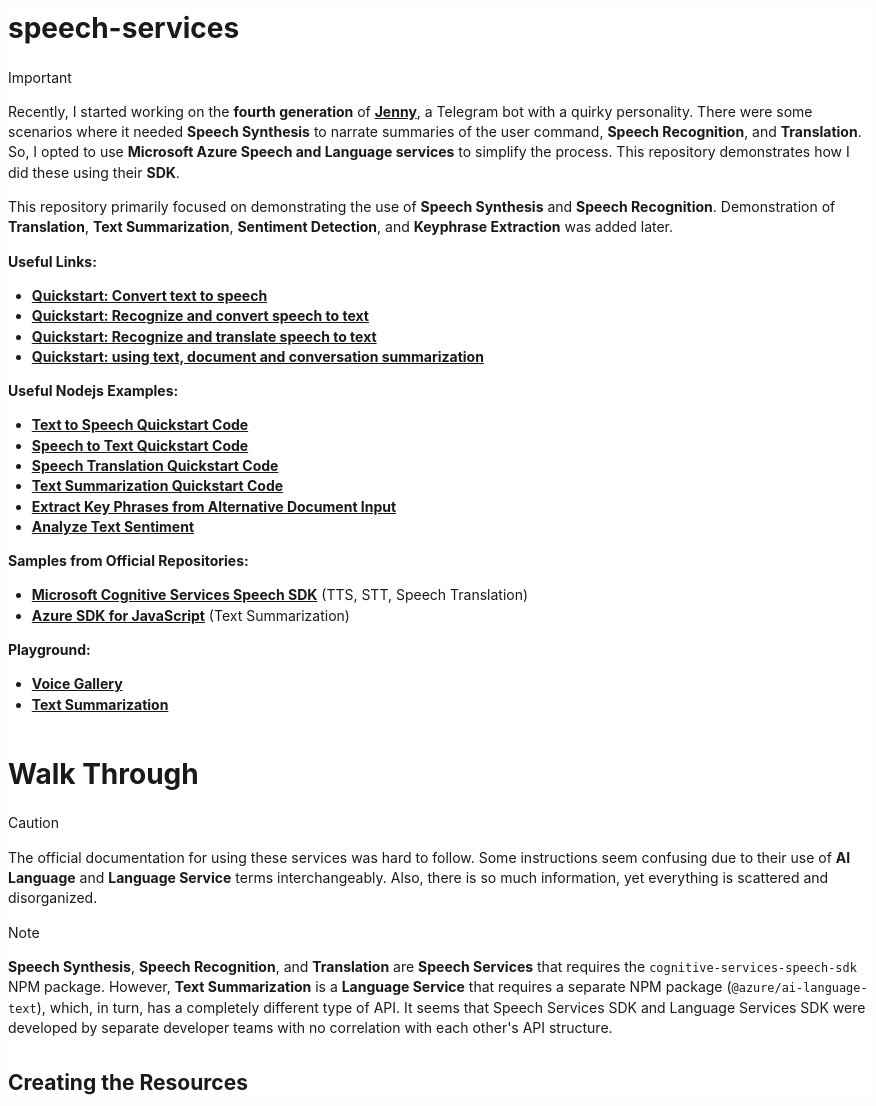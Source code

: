# speech-services

> [!IMPORTANT]
> Recently, I started working on the **fourth generation** of [**Jenny**][BOT], a Telegram bot with a quirky personality. There were some scenarios where it needed **Speech Synthesis** to narrate summaries of the user command, **Speech Recognition**, and **Translation**. So, I opted to use **Microsoft Azure Speech and Language services** to simplify the process. This repository demonstrates how I did these using their **SDK**.

This repository primarily focused on demonstrating the use of **Speech Synthesis** and **Speech Recognition**. Demonstration of **Translation**, **Text Summarization**, **Sentiment Detection**, and **Keyphrase Extraction** was added later.

**Useful Links:**

-   [**Quickstart: Convert text to speech**][MS_TTS_QS]
-   [**Quickstart: Recognize and convert speech to text**][MS_STT_QS]
-   [**Quickstart: Recognize and translate speech to text**][MS_RST_QS]
-   [**Quickstart: using text, document and conversation summarization**][MS_TS_QS]

**Useful Nodejs Examples:**

-   [**Text to Speech Quickstart Code**][EX_05]
-   [**Speech to Text Quickstart Code**][EX_04]
-   [**Speech Translation Quickstart Code**][EX_06]
-   [**Text Summarization Quickstart Code**][EX_03]
-   [**Extract Key Phrases from Alternative Document Input**][EX_02]
-   [**Analyze Text Sentiment**][EX_01]

**Samples from Official Repositories:**

-   [**Microsoft Cognitive Services Speech SDK**][REPO_01] (TTS, STT, Speech Translation)
-   [**Azure SDK for JavaScript**][REPO_02] (Text Summarization)

**Playground:**

-   [**Voice Gallery**][VOICE_GALLERY]
-   [**Text Summarization**][TEXT_SUMMARIZATION]

# Walk Through

> [!CAUTION]
> The official documentation for using these services was hard to follow. Some instructions seem confusing due to their use of **AI Language** and **Language Service** terms interchangeably. Also, there is so much information, yet everything is scattered and disorganized.


> [!NOTE] 
> **Speech Synthesis**, **Speech Recognition**, and **Translation** are **Speech Services** that requires the `cognitive-services-speech-sdk` NPM package. However, **Text Summarization** is a **Language Service** that requires a separate NPM package (`@azure/ai-language-text`), which, in turn, has a completely different type of API. It seems that Speech Services SDK and Language Services SDK were developed by separate developer teams with no correlation with each other's API structure.

## Creating the Resources


[EX_01]: https://github.com/Azure/azure-sdk-for-js/blob/main/sdk/textanalytics/ai-text-analytics/samples/v5/javascript/analyzeSentiment.js
[EX_02]: https://github.com/Azure/azure-sdk-for-js/blob/main/sdk/textanalytics/ai-text-analytics/samples/v5/javascript/alternativeDocumentInput.js
[EX_03]: https://learn.microsoft.com/en-us/azure/ai-services/language-service/summarization/quickstart?pivots=programming-language-javascript&tabs=text-summarization%2Cwindows#code-example
[EX_04]: https://learn.microsoft.com/en-us/azure/ai-services/speech-service/get-started-speech-to-text?tabs=windows%2Cterminal&pivots=programming-language-javascript#recognize-speech-from-a-file
[EX_05]: https://learn.microsoft.com/en-us/azure/ai-services/speech-service/get-started-text-to-speech?tabs=windows%2Cterminal&pivots=programming-language-javascript#create-the-application
[EX_06]: https://learn.microsoft.com/en-us/azure/ai-services/speech-service/get-started-speech-translation?tabs=windows%2Cterminal&pivots=programming-language-javascript#translate-speech-from-a-file
[MS_AZURE_PORTAL]: https://portal.azure.com/#home
[RES_SPEECH]: https://portal.azure.com/#create/Microsoft.CognitiveServicesSpeechServices
[RES_LANG]: https://portal.azure.com/#create/Microsoft.CognitiveServicesTextAnalytics
[NPM_01]: https://www.npmjs.com/package/microsoft-cognitiveservices-speech-sdk
[NPM_02]: https://www.npmjs.com/package/@azure/ai-language-text
[NPM_03]: https://www.npmjs.com/package/@azure/ai-text-analytics
[NPM_04]: https://www.npmjs.com/package/dotenv
[LS_TS]: https://learn.microsoft.com/en-us/azure/ai-services/language-service/concepts/language-support
[LS_RST]: https://learn.microsoft.com/en-us/azure/ai-services/speech-service/language-support?tabs=speech-translation
[LS_STT]: https://learn.microsoft.com/en-us/azure/ai-services/speech-service/language-support?tabs=stt
[LS_TTS]: https://learn.microsoft.com/en-us/azure/ai-services/speech-service/language-support?tabs=tts
[MS_TS_QS]: https://learn.microsoft.com/en-us/azure/ai-services/language-service/summarization/quickstart?pivots=programming-language-javascript&tabs=text-summarization%2Cwindows
[MS_RST_QS]: https://learn.microsoft.com/en-us/azure/ai-services/speech-service/get-started-speech-translation?tabs=windows%2Cterminal&pivots=programming-language-javascript
[MS_STT_QS]: https://learn.microsoft.com/en-us/azure/ai-services/speech-service/get-started-speech-to-text?tabs=windows%2Cterminal&pivots=programming-language-javascript
[MS_TTS_QS]: https://learn.microsoft.com/en-us/azure/ai-services/speech-service/get-started-text-to-speech?tabs=windows%2Cterminal&pivots=programming-language-javascript
[REPO_01]: https://github.com/Azure-Samples/cognitive-services-speech-sdk/tree/master/samples/js/node
[REPO_02]: https://github.com/Azure/azure-sdk-for-js/tree/main/sdk/textanalytics/ai-text-analytics/samples/v5/javascript
[VOICE_GALLERY]: https://speech.azure.cn/portal/voicegallery
[TEXT_SUMMARIZATION]: https://language.cognitive.azure.com/tryout/summarization
[BOT]: https://t.me/jenny_the_robot
[LICENSE]: ./LICENSE